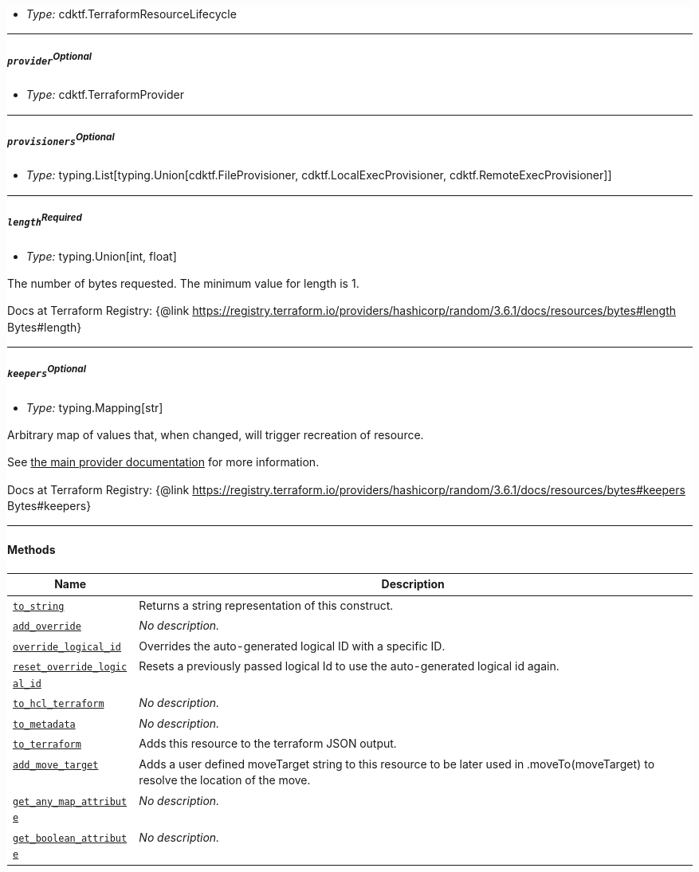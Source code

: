 - *Type:* cdktf.TerraformResourceLifecycle

---

##### `provider`<sup>Optional</sup> <a name="provider" id="@cdktf/provider-random.bytes.Bytes.Initializer.parameter.provider"></a>

- *Type:* cdktf.TerraformProvider

---

##### `provisioners`<sup>Optional</sup> <a name="provisioners" id="@cdktf/provider-random.bytes.Bytes.Initializer.parameter.provisioners"></a>

- *Type:* typing.List[typing.Union[cdktf.FileProvisioner, cdktf.LocalExecProvisioner, cdktf.RemoteExecProvisioner]]

---

##### `length`<sup>Required</sup> <a name="length" id="@cdktf/provider-random.bytes.Bytes.Initializer.parameter.length"></a>

- *Type:* typing.Union[int, float]

The number of bytes requested. The minimum value for length is 1.

Docs at Terraform Registry: {@link https://registry.terraform.io/providers/hashicorp/random/3.6.1/docs/resources/bytes#length Bytes#length}

---

##### `keepers`<sup>Optional</sup> <a name="keepers" id="@cdktf/provider-random.bytes.Bytes.Initializer.parameter.keepers"></a>

- *Type:* typing.Mapping[str]

Arbitrary map of values that, when changed, will trigger recreation of resource.

See [the main provider documentation](../index.html) for more information.

Docs at Terraform Registry: {@link https://registry.terraform.io/providers/hashicorp/random/3.6.1/docs/resources/bytes#keepers Bytes#keepers}

---

#### Methods <a name="Methods" id="Methods"></a>

| **Name** | **Description** |
| --- | --- |
| <code><a href="#@cdktf/provider-random.bytes.Bytes.toString">to_string</a></code> | Returns a string representation of this construct. |
| <code><a href="#@cdktf/provider-random.bytes.Bytes.addOverride">add_override</a></code> | *No description.* |
| <code><a href="#@cdktf/provider-random.bytes.Bytes.overrideLogicalId">override_logical_id</a></code> | Overrides the auto-generated logical ID with a specific ID. |
| <code><a href="#@cdktf/provider-random.bytes.Bytes.resetOverrideLogicalId">reset_override_logical_id</a></code> | Resets a previously passed logical Id to use the auto-generated logical id again. |
| <code><a href="#@cdktf/provider-random.bytes.Bytes.toHclTerraform">to_hcl_terraform</a></code> | *No description.* |
| <code><a href="#@cdktf/provider-random.bytes.Bytes.toMetadata">to_metadata</a></code> | *No description.* |
| <code><a href="#@cdktf/provider-random.bytes.Bytes.toTerraform">to_terraform</a></code> | Adds this resource to the terraform JSON output. |
| <code><a href="#@cdktf/provider-random.bytes.Bytes.addMoveTarget">add_move_target</a></code> | Adds a user defined moveTarget string to this resource to be later used in .moveTo(moveTarget) to resolve the location of the move. |
| <code><a href="#@cdktf/provider-random.bytes.Bytes.getAnyMapAttribute">get_any_map_attribute</a></code> | *No description.* |
| <code><a href="#@cdktf/provider-random.bytes.Bytes.getBooleanAttribute">get_boolean_attribute</a></code> | *No description.* |